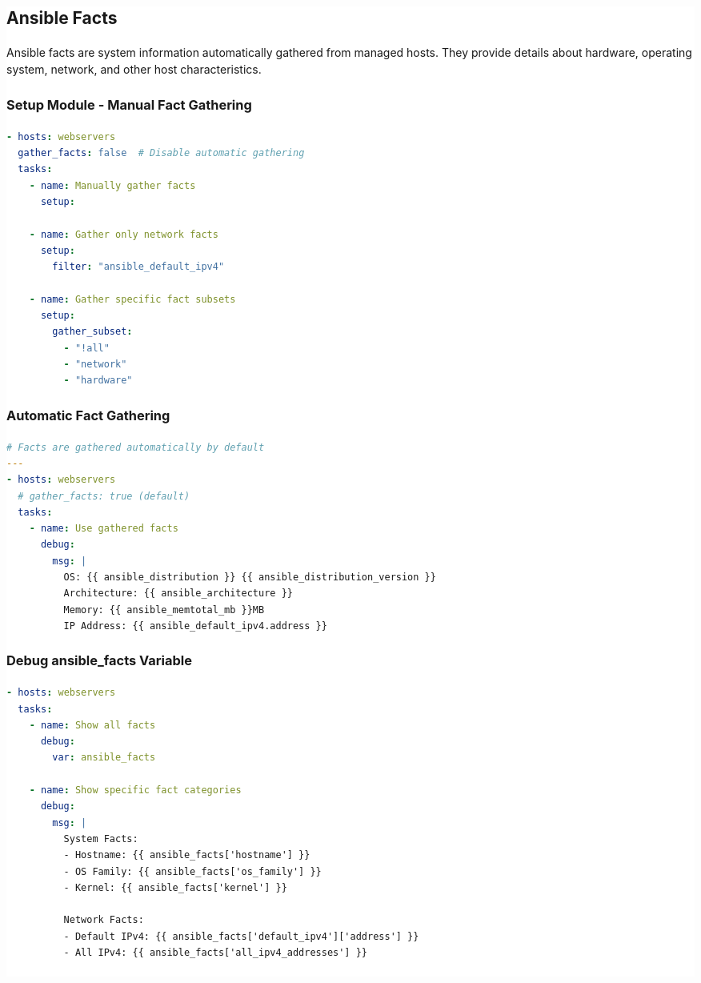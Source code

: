 ## Ansible Facts

Ansible facts are system information automatically gathered from managed hosts. They provide details about hardware, operating system, network, and other host characteristics.

### Setup Module - Manual Fact Gathering

```yaml
- hosts: webservers
  gather_facts: false  # Disable automatic gathering
  tasks:
    - name: Manually gather facts
      setup:
    
    - name: Gather only network facts
      setup:
        filter: "ansible_default_ipv4"
    
    - name: Gather specific fact subsets
      setup:
        gather_subset:
          - "!all"
          - "network"
          - "hardware"
```

### Automatic Fact Gathering

```yaml
# Facts are gathered automatically by default
---
- hosts: webservers
  # gather_facts: true (default)
  tasks:
    - name: Use gathered facts
      debug:
        msg: |
          OS: {{ ansible_distribution }} {{ ansible_distribution_version }}
          Architecture: {{ ansible_architecture }}
          Memory: {{ ansible_memtotal_mb }}MB
          IP Address: {{ ansible_default_ipv4.address }}
```

### Debug ansible_facts Variable

```yaml
- hosts: webservers
  tasks:
    - name: Show all facts
      debug:
        var: ansible_facts
    
    - name: Show specific fact categories
      debug:
        msg: |
          System Facts:
          - Hostname: {{ ansible_facts['hostname'] }}
          - OS Family: {{ ansible_facts['os_family'] }}
          - Kernel: {{ ansible_facts['kernel'] }}
          
          Network Facts:
          - Default IPv4: {{ ansible_facts['default_ipv4']['address'] }}
          - All IPv4: {{ ansible_facts['all_ipv4_addresses'] }}
          
```